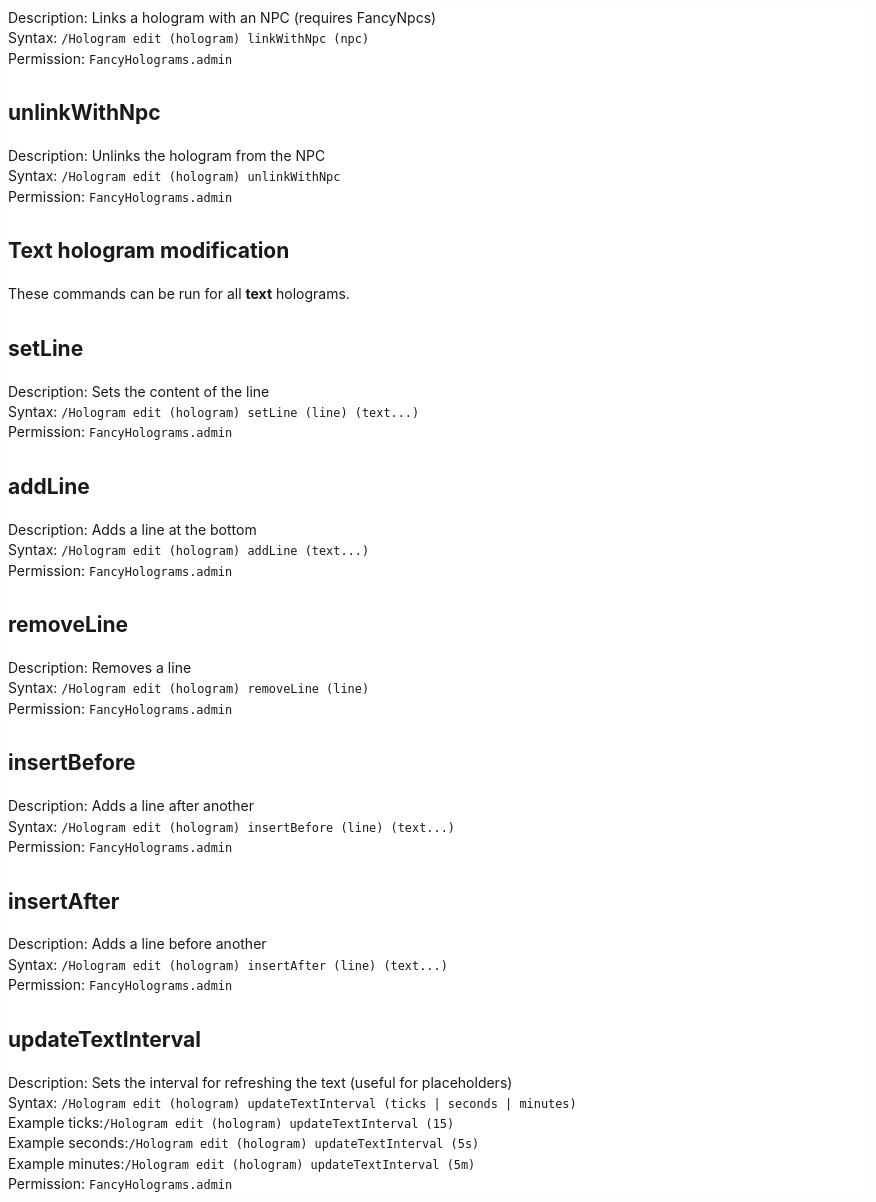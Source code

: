 Description: Links a hologram with an NPC (requires FancyNpcs)<br/>
Syntax: ``/Hologram edit (hologram) linkWithNpc (npc)``<br/>
Permission: ``FancyHolograms.admin``

## unlinkWithNpc

Description: Unlinks the hologram from the NPC<br/>
Syntax: ``/Hologram edit (hologram) unlinkWithNpc``<br/>
Permission: ``FancyHolograms.admin``

## Text hologram modification

These commands can be run for all **text** holograms.

## setLine

Description: Sets the content of the line<br/>
Syntax: ``/Hologram edit (hologram) setLine (line) (text...)``<br/>
Permission: ``FancyHolograms.admin``

## addLine

Description: Adds a line at the bottom<br/>
Syntax: ``/Hologram edit (hologram) addLine (text...)``<br/>
Permission: ``FancyHolograms.admin``

## removeLine

Description: Removes a line<br/>
Syntax: ``/Hologram edit (hologram) removeLine (line)``<br/>
Permission: ``FancyHolograms.admin``

## insertBefore

Description: Adds a line after another<br/>
Syntax: ``/Hologram edit (hologram) insertBefore (line) (text...)``<br/>
Permission: ``FancyHolograms.admin``

## insertAfter

Description: Adds a line before another<br/>
Syntax: ``/Hologram edit (hologram) insertAfter (line) (text...)``<br/>
Permission: ``FancyHolograms.admin``

## updateTextInterval

Description: Sets the interval for refreshing the text (useful for
placeholders)<br/>
Syntax: ``/Hologram edit (hologram) updateTextInterval (ticks | seconds | minutes)``<br/>
Example ticks:``/Hologram edit (hologram) updateTextInterval (15)``<br/>
Example seconds:``/Hologram edit (hologram) updateTextInterval (5s)``<br/>
Example minutes:``/Hologram edit (hologram) updateTextInterval (5m)``<br/>
Permission: ``FancyHolograms.admin``
